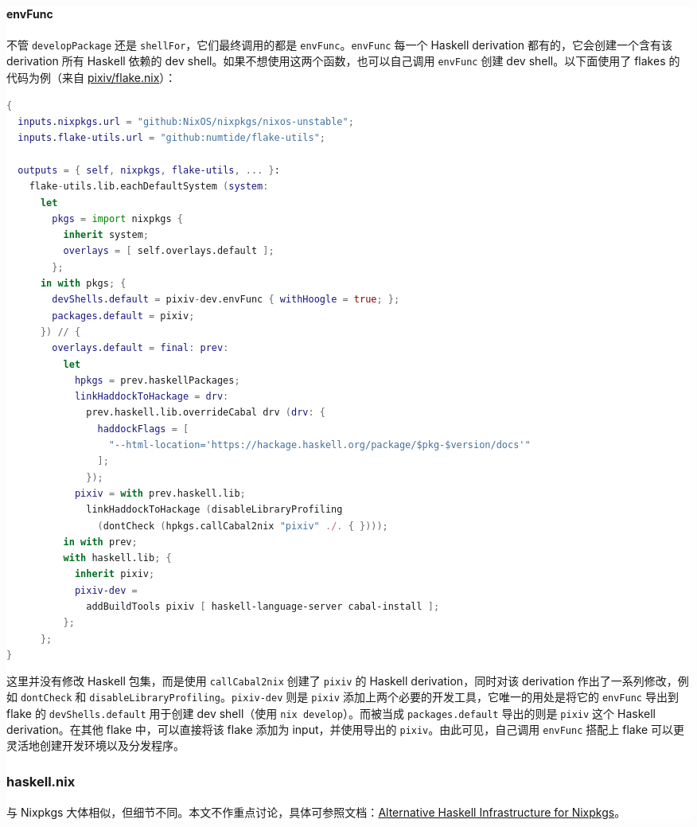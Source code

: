 #### envFunc

不管 `developPackage` 还是 `shellFor`，它们最终调用的都是 `envFunc`。`envFunc` 每一个 Haskell derivation 都有的，它会创建一个含有该 derivation 所有 Haskell 依赖的 dev shell。如果不想使用这两个函数，也可以自己调用 `envFunc` 创建 dev shell。以下面使用了 flakes 的代码为例（来自 [pixiv/flake.nix](https://github.com/The-closed-eye-of-love/pixiv)）：

```nix
{
  inputs.nixpkgs.url = "github:NixOS/nixpkgs/nixos-unstable";
  inputs.flake-utils.url = "github:numtide/flake-utils";

  outputs = { self, nixpkgs, flake-utils, ... }:
    flake-utils.lib.eachDefaultSystem (system:
      let
        pkgs = import nixpkgs {
          inherit system;
          overlays = [ self.overlays.default ];
        };
      in with pkgs; {
        devShells.default = pixiv-dev.envFunc { withHoogle = true; };
        packages.default = pixiv;
      }) // {
        overlays.default = final: prev:
          let
            hpkgs = prev.haskellPackages;
            linkHaddockToHackage = drv:
              prev.haskell.lib.overrideCabal drv (drv: {
                haddockFlags = [
                  "--html-location='https://hackage.haskell.org/package/$pkg-$version/docs'"
                ];
              });
            pixiv = with prev.haskell.lib;
              linkHaddockToHackage (disableLibraryProfiling
                (dontCheck (hpkgs.callCabal2nix "pixiv" ./. { })));
          in with prev;
          with haskell.lib; {
            inherit pixiv;
            pixiv-dev =
              addBuildTools pixiv [ haskell-language-server cabal-install ];
          };
      };
}
```

这里并没有修改 Haskell 包集，而是使用 `callCabal2nix` 创建了 `pixiv` 的 Haskell derivation，同时对该 derivation 作出了一系列修改，例如 `dontCheck` 和 `disableLibraryProfiling`。`pixiv-dev` 则是 `pixiv` 添加上两个必要的开发工具，它唯一的用处是将它的 `envFunc` 导出到 flake 的 `devShells.default` 用于创建 dev shell（使用 `nix develop`）。而被当成 `packages.default` 导出的则是 `pixiv` 这个 Haskell derivation。在其他 flake 中，可以直接将该 flake 添加为 input，并使用导出的 `pixiv`。由此可见，自己调用 `envFunc` 搭配上 flake 可以更灵活地创建开发环境以及分发程序。

### haskell.nix

与 Nixpkgs 大体相似，但细节不同。本文不作重点讨论，具体可参照文档：[Alternative Haskell Infrastructure for Nixpkgs](https://input-output-hk.github.io/haskell.nix/)。
